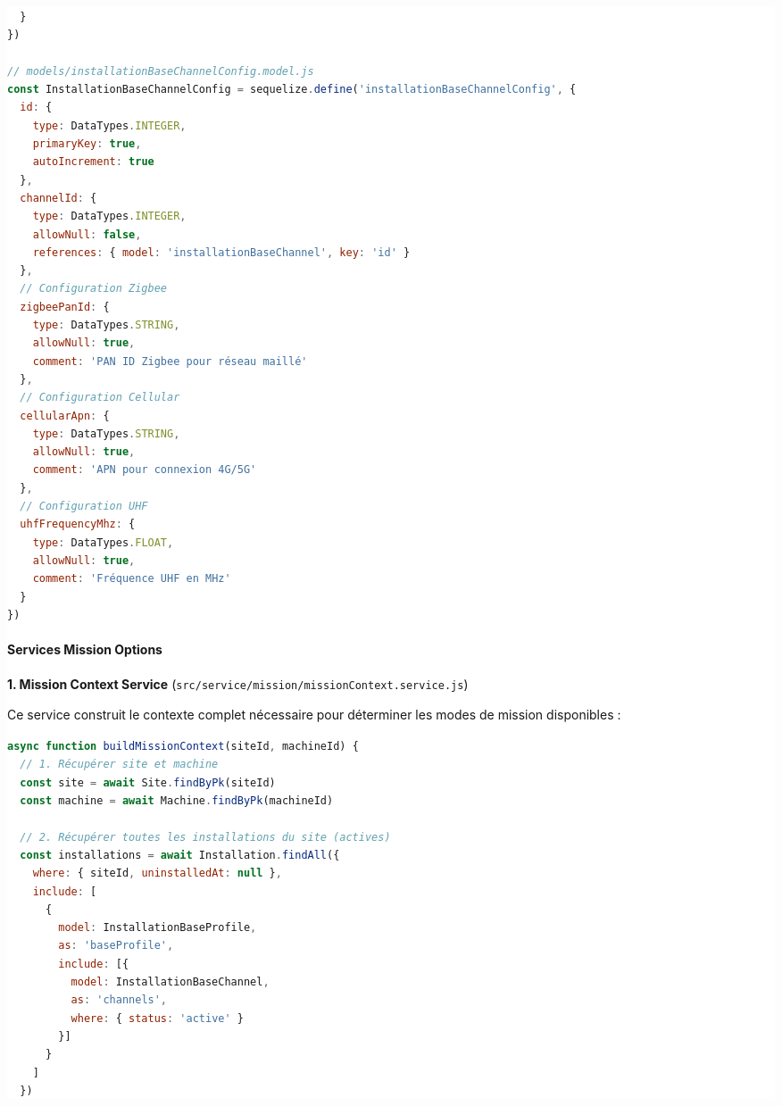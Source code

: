 ```javascript
  }
})

// models/installationBaseChannelConfig.model.js
const InstallationBaseChannelConfig = sequelize.define('installationBaseChannelConfig', {
  id: {
    type: DataTypes.INTEGER,
    primaryKey: true,
    autoIncrement: true
  },
  channelId: {
    type: DataTypes.INTEGER,
    allowNull: false,
    references: { model: 'installationBaseChannel', key: 'id' }
  },
  // Configuration Zigbee
  zigbeePanId: {
    type: DataTypes.STRING,
    allowNull: true,
    comment: 'PAN ID Zigbee pour réseau maillé'
  },
  // Configuration Cellular
  cellularApn: {
    type: DataTypes.STRING,
    allowNull: true,
    comment: 'APN pour connexion 4G/5G'
  },
  // Configuration UHF
  uhfFrequencyMhz: {
    type: DataTypes.FLOAT,
    allowNull: true,
    comment: 'Fréquence UHF en MHz'
  }
})
```

#### Services Mission Options

**1. Mission Context Service** (`src/service/mission/missionContext.service.js`)

Ce service construit le contexte complet nécessaire pour déterminer les modes de mission disponibles :

```javascript
async function buildMissionContext(siteId, machineId) {
  // 1. Récupérer site et machine
  const site = await Site.findByPk(siteId)
  const machine = await Machine.findByPk(machineId)

  // 2. Récupérer toutes les installations du site (actives)
  const installations = await Installation.findAll({
    where: { siteId, uninstalledAt: null },
    include: [
      {
        model: InstallationBaseProfile,
        as: 'baseProfile',
        include: [{
          model: InstallationBaseChannel,
          as: 'channels',
          where: { status: 'active' }
        }]
      }
    ]
  })

```